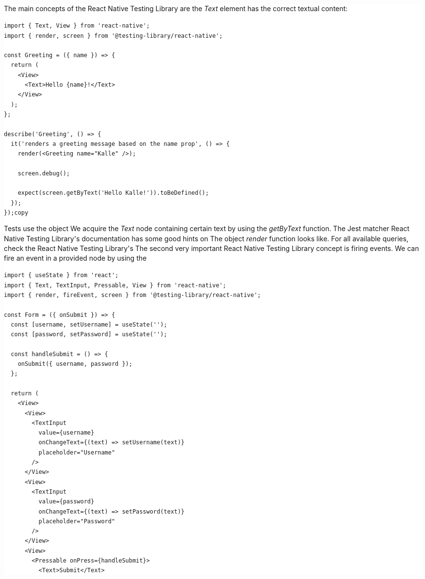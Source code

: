 The main concepts of the React Native Testing Library are the _Text_ element has the correct textual content:
```
import { Text, View } from 'react-native';
import { render, screen } from '@testing-library/react-native';

const Greeting = ({ name }) => {
  return (
    <View>
      <Text>Hello {name}!</Text>
    </View>
  );
};

describe('Greeting', () => {
  it('renders a greeting message based on the name prop', () => {
    render(<Greeting name="Kalle" />);

    screen.debug();

    expect(screen.getByText('Hello Kalle!')).toBeDefined();
  });
});copy
```

Tests use the object 
We acquire the _Text_ node containing certain text by using the _getByText_ function. The Jest matcher 
React Native Testing Library's documentation has some good hints on 
The object _render_ function looks like.
For all available queries, check the React Native Testing Library's 
The second very important React Native Testing Library concept is firing events. We can fire an event in a provided node by using the 
```
import { useState } from 'react';
import { Text, TextInput, Pressable, View } from 'react-native';
import { render, fireEvent, screen } from '@testing-library/react-native';

const Form = ({ onSubmit }) => {
  const [username, setUsername] = useState('');
  const [password, setPassword] = useState('');

  const handleSubmit = () => {
    onSubmit({ username, password });
  };

  return (
    <View>
      <View>
        <TextInput
          value={username}
          onChangeText={(text) => setUsername(text)}
          placeholder="Username"
        />
      </View>
      <View>
        <TextInput
          value={password}
          onChangeText={(text) => setPassword(text)}
          placeholder="Password"
        />
      </View>
      <View>
        <Pressable onPress={handleSubmit}>
          <Text>Submit</Text>
```